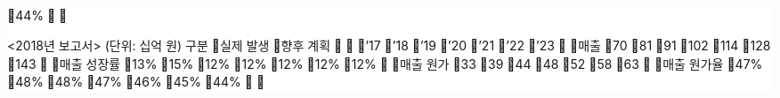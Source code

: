 44%




<2018년 보고서>
(단위: 십억 원)
구분
실제 발생
향후 계획


’17
’18
’19
’20
’21
’22
’23

매출 
70
81
91
102
114
128
143

매출
성장률
13%
15%
12%
12%
12%
12%
12%

매출
원가
33
39
44
48
52
58
63

매출
원가율
47%
48%
48%
47%
46%
45%
44%


